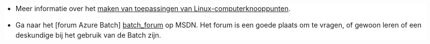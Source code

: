 - Meer informatie over het [maken van toepassingen van Linux-computerknooppunten](batch-linux-nodes.md).

- Ga naar het [forum Azure Batch] [ batch_forum] op MSDN. Het forum is een goede plaats om te vragen, of gewoon leren of een deskundige bij het gebruik van de Batch zijn.

[1]: ./media/batch-api-basics/node-folder-structure.png

[azure_storage]: https://azure.microsoft.com/services/storage/
[batch_forum]: https://social.msdn.microsoft.com/Forums/en-US/home?forum=azurebatch
[cloud_service_sizes]: ../cloud-services/cloud-services-sizes-specs.md
[msmpi]: https://msdn.microsoft.com/library/bb524831.aspx
[github_samples]: https://github.com/Azure/azure-batch-samples
[github_sample_taskdeps]:  https://github.com/Azure/azure-batch-samples/tree/master/CSharp/ArticleProjects/TaskDependencies
[github_batchexplorer]: https://github.com/Azure/azure-batch-samples/tree/master/CSharp/BatchExplorer
[batch_net_api]: https://msdn.microsoft.com/library/azure/mt348682.aspx
[msdn_env_vars]: https://msdn.microsoft.com/library/azure/mt743623.aspx
[net_cloudjob_jobmanagertask]: https://msdn.microsoft.com/library/azure/microsoft.azure.batch.cloudjob.jobmanagertask.aspx
[net_cloudjob_priority]: https://msdn.microsoft.com/library/azure/microsoft.azure.batch.cloudjob.priority.aspx
[net_cloudpool_starttask]: https://msdn.microsoft.com/library/azure/microsoft.azure.batch.cloudpool.starttask.aspx
[net_cloudtask_env]: https://msdn.microsoft.com/library/azure/microsoft.azure.batch.cloudtask.environmentsettings.aspx
[net_create_cert]: https://msdn.microsoft.com/library/azure/microsoft.azure.batch.certificateoperations.createcertificate.aspx
[net_create_user]: https://msdn.microsoft.com/library/azure/microsoft.azure.batch.computenode.createcomputenodeuser.aspx
[net_getfile_node]: https://msdn.microsoft.com/library/azure/microsoft.azure.batch.computenode.getnodefile.aspx
[net_getfile_task]: https://msdn.microsoft.com/library/azure/microsoft.azure.batch.cloudtask.getnodefile.aspx
[net_job_env]: https://msdn.microsoft.com/library/azure/microsoft.azure.batch.cloudjob.commonenvironmentsettings.aspx
[net_multiinstancesettings]: https://msdn.microsoft.com/library/azure/microsoft.azure.batch.multiinstancesettings.aspx
[net_onalltaskscomplete]: https://msdn.microsoft.com/library/azure/microsoft.azure.batch.cloudjob.onalltaskscomplete.aspx
[net_rdp]: https://msdn.microsoft.com/library/azure/microsoft.azure.batch.computenode.getrdpfile.aspx
[net_reboot]: https://msdn.microsoft.com/library/azure/mt631495.aspx
[net_reimage]: https://msdn.microsoft.com/library/azure/mt631496.aspx
[net_remove]: https://msdn.microsoft.com/library/azure/microsoft.azure.batch.pooloperations.removefrompoolasync.aspx
[net_offline]: https://msdn.microsoft.com/library/azure/microsoft.azure.batch.computenode.disableschedulingasync.aspx
[net_online]: https://msdn.microsoft.com/library/azure/microsoft.azure.batch.computenode.enableschedulingasync.aspx
[net_offline_option]: https://msdn.microsoft.com/library/azure/microsoft.azure.batch.common.disablecomputenodeschedulingoption.aspx
[net_rdpfile]: https://msdn.microsoft.com/library/azure/Mt272127.aspx
[vnet]: https://msdn.microsoft.com/library/azure/dn820174.aspx#bk_netconf

[py_add_user]: http://azure-sdk-for-python.readthedocs.io/en/latest/ref/azure.batch.operations.html#azure.batch.operations.ComputeNodeOperations.add_user

[batch_rest_api]: https://msdn.microsoft.com/library/azure/Dn820158.aspx
[rest_add_job]: https://msdn.microsoft.com/library/azure/mt282178.aspx
[rest_add_pool]: https://msdn.microsoft.com/library/azure/dn820174.aspx
[rest_add_cert]: https://msdn.microsoft.com/library/azure/dn820169.aspx
[rest_add_task]: https://msdn.microsoft.com/library/azure/dn820105.aspx
[rest_create_user]: https://msdn.microsoft.com/library/azure/dn820137.aspx
[rest_get_task_info]: https://msdn.microsoft.com/library/azure/dn820133.aspx
[rest_job_schedules]: https://msdn.microsoft.com/library/azure/mt282179.aspx
[rest_multiinstance]: https://msdn.microsoft.com/library/azure/mt637905.aspx
[rest_multiinstancesettings]: https://msdn.microsoft.com/library/azure/dn820105.aspx#multiInstanceSettings
[rest_update_job]: https://msdn.microsoft.com/library/azure/dn820162.aspx
[rest_rdp]: https://msdn.microsoft.com/library/azure/dn820120.aspx
[rest_reboot]: https://msdn.microsoft.com/library/azure/dn820171.aspx
[rest_reimage]: https://msdn.microsoft.com/library/azure/dn820157.aspx
[rest_remove]: https://msdn.microsoft.com/library/azure/dn820194.aspx
[rest_offline]: https://msdn.microsoft.com/library/azure/mt637904.aspx
[rest_online]: https://msdn.microsoft.com/library/azure/mt637907.aspx

[vm_marketplace]: https://azure.microsoft.com/marketplace/virtual-machines/
